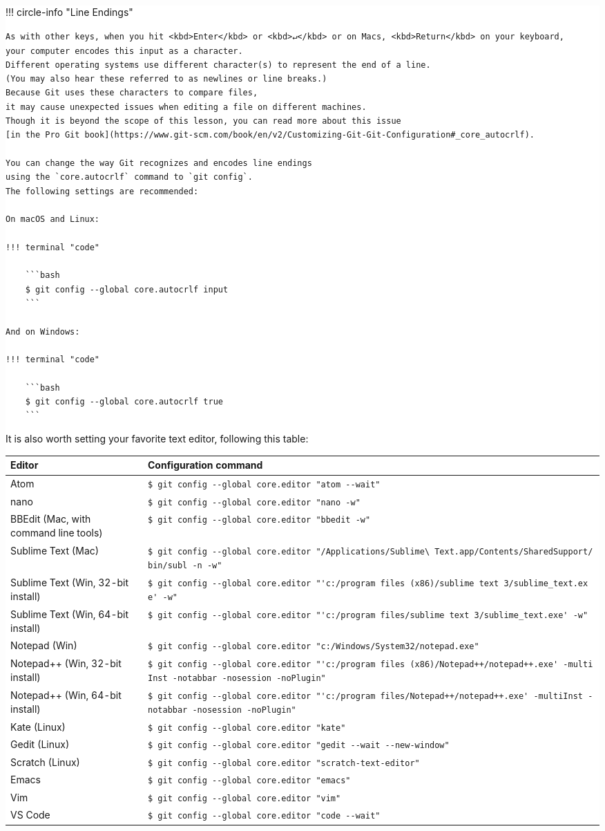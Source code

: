 !!! circle-info "Line Endings"

    As with other keys, when you hit <kbd>Enter</kbd> or <kbd>↵</kbd> or on Macs, <kbd>Return</kbd> on your keyboard,
    your computer encodes this input as a character.
    Different operating systems use different character(s) to represent the end of a line.
    (You may also hear these referred to as newlines or line breaks.)
    Because Git uses these characters to compare files,
    it may cause unexpected issues when editing a file on different machines.
    Though it is beyond the scope of this lesson, you can read more about this issue
    [in the Pro Git book](https://www.git-scm.com/book/en/v2/Customizing-Git-Git-Configuration#_core_autocrlf).

    You can change the way Git recognizes and encodes line endings
    using the `core.autocrlf` command to `git config`.
    The following settings are recommended:

    On macOS and Linux:

    !!! terminal "code"

        ```bash
        $ git config --global core.autocrlf input
        ```

    And on Windows:

    !!! terminal "code"

        ```bash
        $ git config --global core.autocrlf true
        ```

It is also worth setting your favorite text editor, following this table:

| Editor                                | Configuration command                                                                                                            |
| :------------------------------------ | :------------------------------------------------------------------------------------------------------------------------------- |
| Atom                                  | `$ git config --global core.editor "atom --wait"`                                                                                |
| nano                                  | `$ git config --global core.editor "nano -w"`                                                                                    |
| BBEdit (Mac, with command line tools) | `$ git config --global core.editor "bbedit -w"`                                                                                  |
| Sublime Text (Mac)                    | `$ git config --global core.editor "/Applications/Sublime\ Text.app/Contents/SharedSupport/bin/subl -n -w"`                      |
| Sublime Text (Win, 32-bit install)    | `$ git config --global core.editor "'c:/program files (x86)/sublime text 3/sublime_text.exe' -w"`                                |
| Sublime Text (Win, 64-bit install)    | `$ git config --global core.editor "'c:/program files/sublime text 3/sublime_text.exe' -w"`                                      |
| Notepad (Win)                         | `$ git config --global core.editor "c:/Windows/System32/notepad.exe"`                                                            |
| Notepad++ (Win, 32-bit install)       | `$ git config --global core.editor "'c:/program files (x86)/Notepad++/notepad++.exe' -multiInst -notabbar -nosession -noPlugin"` |
| Notepad++ (Win, 64-bit install)       | `$ git config --global core.editor "'c:/program files/Notepad++/notepad++.exe' -multiInst -notabbar -nosession -noPlugin"`       |
| Kate (Linux)                          | `$ git config --global core.editor "kate"`                                                                                       |
| Gedit (Linux)                         | `$ git config --global core.editor "gedit --wait --new-window"`                                                                  |
| Scratch (Linux)                       | `$ git config --global core.editor "scratch-text-editor"`                                                                        |
| Emacs                                 | `$ git config --global core.editor "emacs"`                                                                                      |
| Vim                                   | `$ git config --global core.editor "vim"`                                                                                        |
| VS Code                               | `$ git config --global core.editor "code --wait"`                                                                                |
